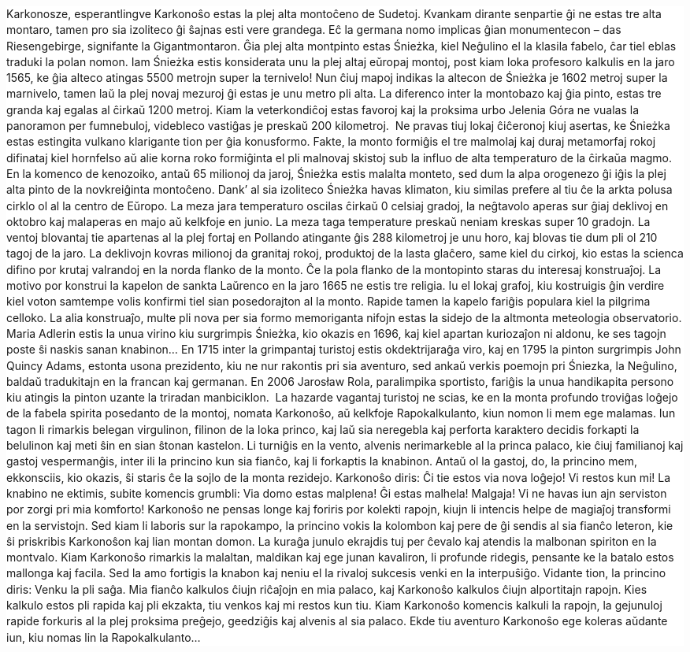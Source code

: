 Karkonosze, esperantlingve Karkonoŝo estas la plej alta montoĉeno de Sudetoj. Kvankam dirante senpartie ĝi ne estas tre alta montaro, tamen pro sia izoliteco ĝi ŝajnas esti vere grandega. Eĉ la germana nomo implicas ĝian monumentecon – das Riesengebirge, signifante la Gigantmontaron. Ĝia plej alta montpinto estas Śnieżka, kiel Neĝulino el la klasila fabelo, ĉar tiel eblas traduki la polan nomon. Iam Śnieżka estis konsiderata unu la plej altaj eŭropaj montoj, post kiam loka profesoro kalkulis en la jaro 1565, ke ĝia alteco atingas 5500 metrojn super la ternivelo! Nun ĉiuj mapoj indikas la altecon de Śnieżka je 1602 metroj super la marnivelo, tamen laŭ la plej novaj mezuroj ĝi estas je unu metro pli alta. La diferenco inter la montobazo kaj ĝia pinto, estas tre granda kaj egalas al ĉirkaŭ 1200 metroj. Kiam la veterkondiĉoj estas favoroj kaj la proksima urbo Jelenia Góra ne vualas la panoramon per fumnebuloj, videbleco vastiĝas je preskaŭ 200 kilometroj.  Ne pravas tiuj lokaj ĉiĉeronoj kiuj asertas, ke Śnieżka estas estingita vulkano klarigante tion per ĝia konusformo. Fakte, la monto formiĝis el tre malmolaj kaj duraj metamorfaj rokoj difinataj kiel hornfelso aŭ alie korna roko formiĝinta el pli malnovaj skistoj sub la influo de alta temperaturo de la ĉirkaŭa magmo. En la komenco de kenozoiko, antaŭ 65 milionoj da jaroj, Śnieżka estis malalta monteto, sed dum la alpa orogenezo ĝi iĝis la plej alta pinto de la novkreiĝinta montoĉeno. Dank’ al sia izoliteco Śnieżka havas klimaton, kiu similas prefere al tiu ĉe la arkta polusa cirklo ol al la centro de Eŭropo. La meza jara temperaturo oscilas ĉirkaŭ 0 celsiaj gradoj, la neĝtavolo aperas sur ĝiaj deklivoj en oktobro kaj malaperas en majo aŭ kelkfoje en junio. La meza taga temperature preskaŭ neniam kreskas super 10 gradojn. La ventoj blovantaj tie apartenas al la plej fortaj en Pollando atingante ĝis 288 kilometroj je unu horo, kaj blovas tie dum pli ol 210 tagoj de la jaro. La deklivojn kovras milionoj da granitaj rokoj, produktoj de la lasta glaĉero, same kiel du cirkoj, kio estas la scienca difino por krutaj valrandoj en la norda flanko de la monto. Ĉe la pola flanko de la montopinto staras du interesaj konstruaĵoj. La motivo por konstrui la kapelon de sankta Laŭrenco en la jaro 1665 ne estis tre religia. Iu el lokaj grafoj, kiu kostruigis ĝin verdire kiel voton samtempe volis konfirmi tiel sian posedorajton al la monto. Rapide tamen la kapelo fariĝis populara kiel la pilgrima celloko. La alia konstruaĵo, multe pli nova per sia formo memoriganta nifojn estas la sidejo de la altmonta meteologia observatorio. Maria Adlerin estis la unua virino kiu surgrimpis Śnieżka, kio okazis en 1696, kaj kiel apartan kuriozaĵon ni aldonu, ke ses tagojn poste ŝi naskis sanan knabinon… En 1715 inter la grimpantaj turistoj estis okdektrijaraĝa viro, kaj en 1795 la pinton surgrimpis John Quincy Adams, estonta usona prezidento, kiu ne nur rakontis pri sia aventuro, sed ankaŭ verkis poemojn pri Śniezka, la Neĝulino, baldaŭ tradukitajn en la francan kaj germanan. En 2006 Jarosław Rola, paralimpika sportisto, fariĝis la unua handikapita persono kiu atingis la pinton uzante la triradan manbiciklon.  La hazarde vagantaj turistoj ne scias, ke en la monta profundo troviĝas loĝejo de la fabela spirita posedanto de la montoj, nomata Karkonoŝo, aŭ kelkfoje Rapokalkulanto, kiun nomon li mem ege malamas. Iun tagon li rimarkis belegan virgulinon, filinon de la loka princo, kaj laŭ sia neregebla kaj perforta karaktero decidis forkapti la belulinon kaj meti ŝin en sian ŝtonan kastelon. Li turniĝis en la vento, alvenis nerimarkeble al la princa palaco, kie ĉiuj familianoj kaj gastoj vespermanĝis, inter ili la princino kun sia fianĉo, kaj li forkaptis la knabinon. Antaŭ ol la gastoj, do, la princino mem, ekkonsciis, kio okazis, ŝi staris ĉe la sojlo de la monta rezidejo. Karkonoŝo diris: Ĉi tie estos via nova loĝejo! Vi restos kun mi! La knabino ne ektimis, subite komencis grumbli: Via domo estas malplena! Ĝi estas malhela! Malgaja! Vi ne havas iun ajn serviston por zorgi pri mia komforto! Karkonoŝo ne pensas longe kaj foriris por kolekti rapojn, kiujn li intencis helpe de magiaĵoj transformi en la servistojn. Sed kiam li laboris sur la rapokampo, la princino vokis la kolombon kaj pere de ĝi sendis al sia fianĉo leteron, kie ŝi priskribis Karkonoŝon kaj lian montan domon. La kuraĝa junulo ekrajdis tuj per ĉevalo kaj atendis la malbonan spiriton en la montvalo. Kiam Karkonoŝo rimarkis la malaltan, maldikan kaj ege junan kavaliron, li profunde ridegis, pensante ke la batalo estos mallonga kaj facila. Sed la amo fortigis la knabon kaj neniu el la rivaloj sukcesis venki en la interpuŝiĝo. Vidante tion, la princino diris: Venku la pli saĝa. Mia fianĉo kalkulos ĉiujn riĉaĵojn en mia palaco, kaj Karkonoŝo kalkulos ĉiujn alportitajn rapojn. Kies kalkulo estos pli rapida kaj pli ekzakta, tiu venkos kaj mi restos kun tiu. Kiam Karkonoŝo komencis kalkuli la rapojn, la gejunuloj rapide forkuris al la plej proksima preĝejo, geedziĝis kaj alvenis al sia palaco. Ekde tiu aventuro Karkonoŝo ege koleras aŭdante iun, kiu nomas lin la Rapokalkulanto…
